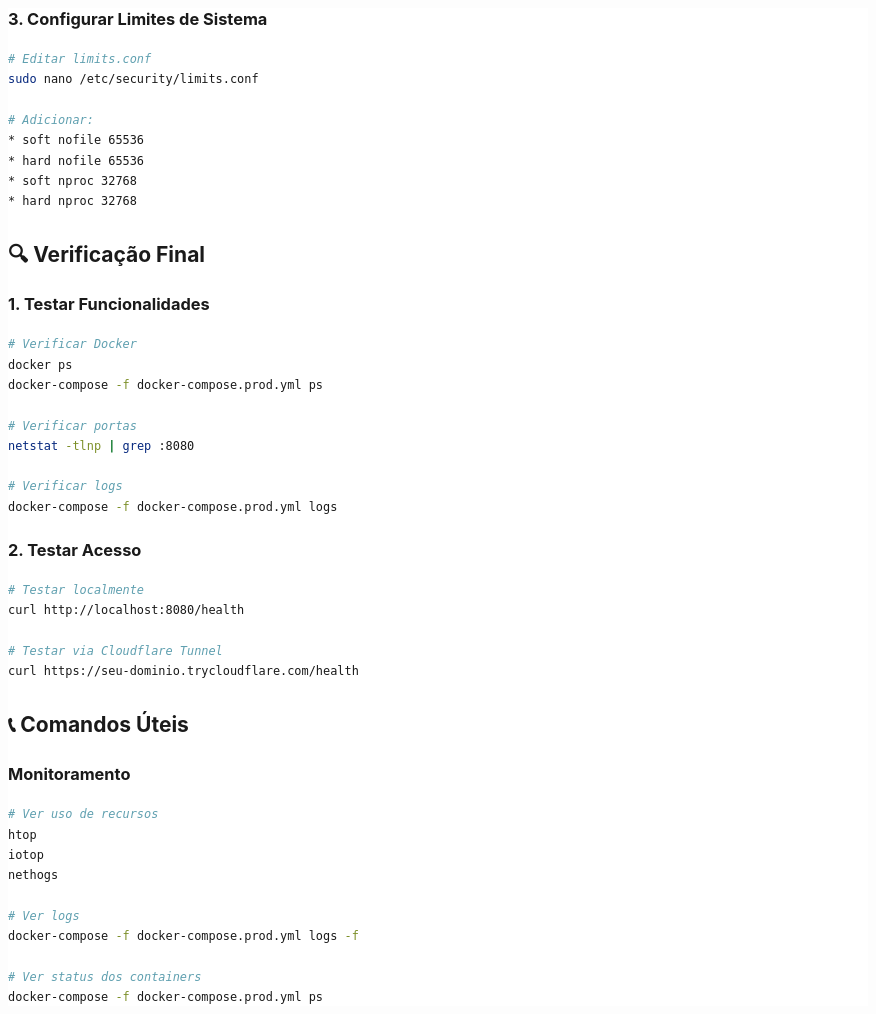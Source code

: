### 3. **Configurar Limites de Sistema**

```bash
# Editar limits.conf
sudo nano /etc/security/limits.conf

# Adicionar:
* soft nofile 65536
* hard nofile 65536
* soft nproc 32768
* hard nproc 32768
```

## 🔍 **Verificação Final**

### 1. **Testar Funcionalidades**

```bash
# Verificar Docker
docker ps
docker-compose -f docker-compose.prod.yml ps

# Verificar portas
netstat -tlnp | grep :8080

# Verificar logs
docker-compose -f docker-compose.prod.yml logs
```

### 2. **Testar Acesso**

```bash
# Testar localmente
curl http://localhost:8080/health

# Testar via Cloudflare Tunnel
curl https://seu-dominio.trycloudflare.com/health
```

## 📞 **Comandos Úteis**

### **Monitoramento**
```bash
# Ver uso de recursos
htop
iotop
nethogs

# Ver logs
docker-compose -f docker-compose.prod.yml logs -f

# Ver status dos containers
docker-compose -f docker-compose.prod.yml ps
```
